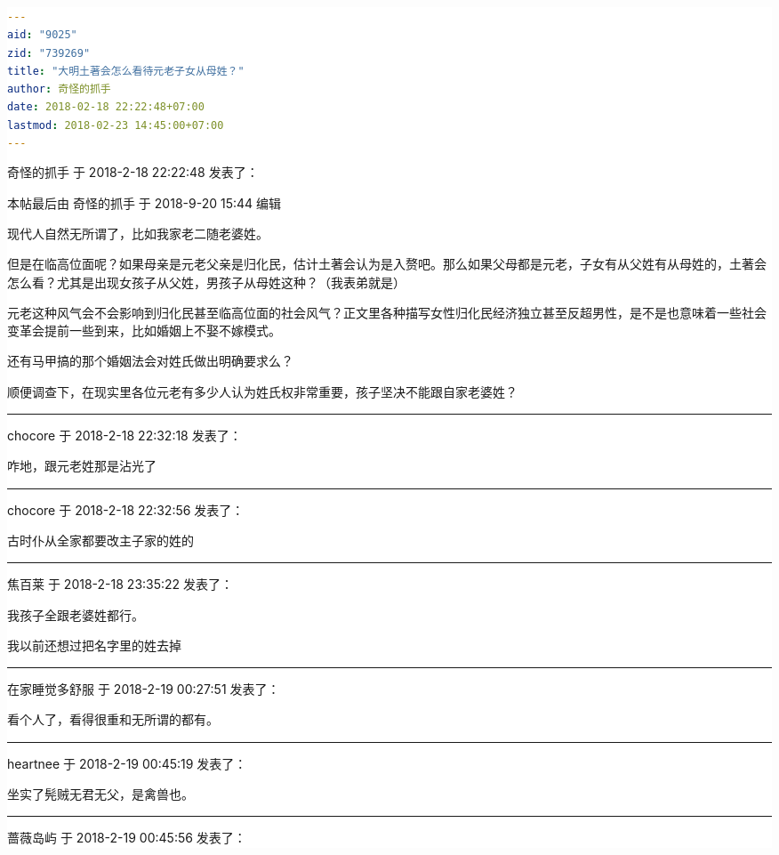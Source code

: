 ```yaml
---
aid: "9025"
zid: "739269"
title: "大明土著会怎么看待元老子女从母姓？"
author: 奇怪的抓手
date: 2018-02-18 22:22:48+07:00
lastmod: 2018-02-23 14:45:00+07:00
---
```


奇怪的抓手 于 2018-2-18 22:22:48 发表了：

本帖最后由 奇怪的抓手 于 2018-9-20 15:44 编辑

现代人自然无所谓了，比如我家老二随老婆姓。

但是在临高位面呢？如果母亲是元老父亲是归化民，估计土著会认为是入赘吧。那么如果父母都是元老，子女有从父姓有从母姓的，土著会怎么看？尤其是出现女孩子从父姓，男孩子从母姓这种？（我表弟就是）

元老这种风气会不会影响到归化民甚至临高位面的社会风气？正文里各种描写女性归化民经济独立甚至反超男性，是不是也意味着一些社会变革会提前一些到来，比如婚姻上不娶不嫁模式。

还有马甲搞的那个婚姻法会对姓氏做出明确要求么？

顺便调查下，在现实里各位元老有多少人认为姓氏权非常重要，孩子坚决不能跟自家老婆姓？

---

chocore 于 2018-2-18 22:32:18 发表了：

咋地，跟元老姓那是沾光了

---

chocore 于 2018-2-18 22:32:56 发表了：

古时仆从全家都要改主子家的姓的

---

焦百莱 于 2018-2-18 23:35:22 发表了：

我孩子全跟老婆姓都行。

我以前还想过把名字里的姓去掉

---

在家睡觉多舒服 于 2018-2-19 00:27:51 发表了：

看个人了，看得很重和无所谓的都有。

---

heartnee 于 2018-2-19 00:45:19 发表了：

坐实了髡贼无君无父，是禽兽也。

---

蔷薇岛屿 于 2018-2-19 00:45:56 发表了：
